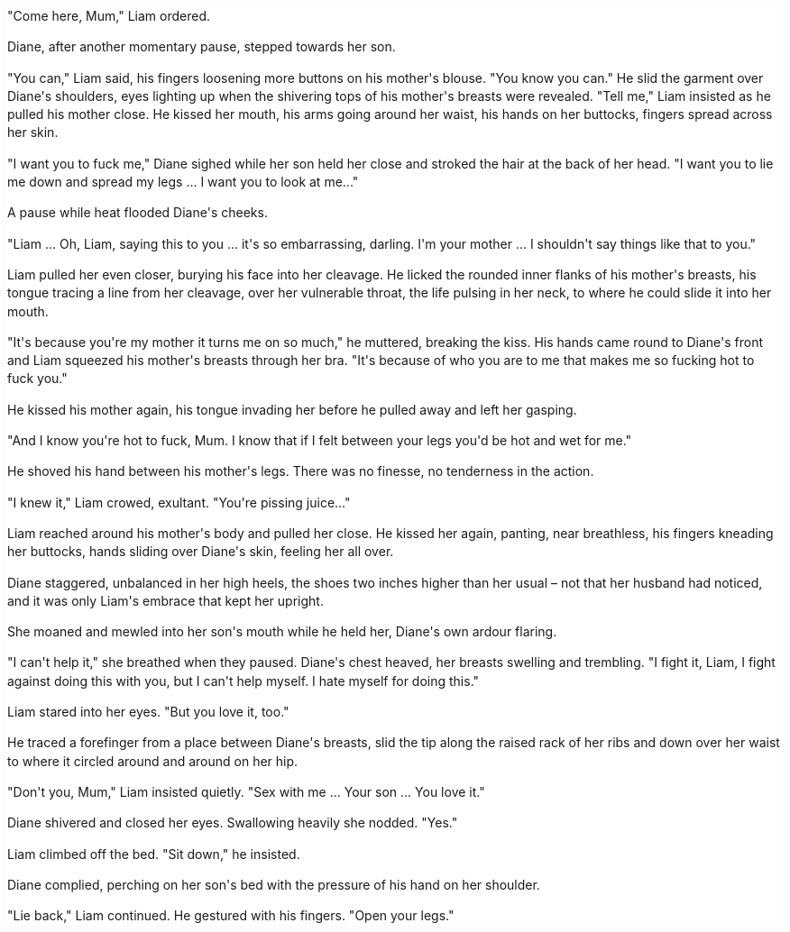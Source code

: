  "Come here, Mum," Liam ordered. 

 Diane, after another momentary pause, stepped towards her son. 

 "You can," Liam said, his fingers loosening more buttons on his mother's blouse. "You know you can." He slid the garment over Diane's shoulders, eyes lighting up when the shivering tops of his mother's breasts were revealed. "Tell me," Liam insisted as he pulled his mother close. He kissed her mouth, his arms going around her waist, his hands on her buttocks, fingers spread across her skin. 

 "I want you to fuck me," Diane sighed while her son held her close and stroked the hair at the back of her head. "I want you to lie me down and spread my legs ... I want you to look at me..." 

 A pause while heat flooded Diane's cheeks. 

 "Liam ... Oh, Liam, saying this to you ... it's so embarrassing, darling. I'm your mother ... I shouldn't say things like that to you." 

 Liam pulled her even closer, burying his face into her cleavage. He licked the rounded inner flanks of his mother's breasts, his tongue tracing a line from her cleavage, over her vulnerable throat, the life pulsing in her neck, to where he could slide it into her mouth. 

 "It's because you're my mother it turns me on so much," he muttered, breaking the kiss. His hands came round to Diane's front and Liam squeezed his mother's breasts through her bra. "It's because of who you are to me that makes me so fucking hot to fuck you." 

 He kissed his mother again, his tongue invading her before he pulled away and left her gasping. 

 "And I know you're hot to fuck, Mum. I know that if I felt between your legs you'd be hot and wet for me." 

 He shoved his hand between his mother's legs. There was no finesse, no tenderness in the action. 

 "I knew it," Liam crowed, exultant. "You're pissing juice..." 

 Liam reached around his mother's body and pulled her close. He kissed her again, panting, near breathless, his fingers kneading her buttocks, hands sliding over Diane's skin, feeling her all over. 

 Diane staggered, unbalanced in her high heels, the shoes two inches higher than her usual – not that her husband had noticed, and it was only Liam's embrace that kept her upright. 

 She moaned and mewled into her son's mouth while he held her, Diane's own ardour flaring. 

 "I can't help it," she breathed when they paused. Diane's chest heaved, her breasts swelling and trembling. "I fight it, Liam, I fight against doing this with you, but I can't help myself. I hate myself for doing this." 

 Liam stared into her eyes. "But you love it, too." 

 He traced a forefinger from a place between Diane's breasts, slid the tip along the raised rack of her ribs and down over her waist to where it circled around and around on her hip. 

 "Don't you, Mum," Liam insisted quietly. "Sex with me ... Your son ... You love it." 

 Diane shivered and closed her eyes. Swallowing heavily she nodded. "Yes." 

 Liam climbed off the bed. "Sit down," he insisted. 

 Diane complied, perching on her son's bed with the pressure of his hand on her shoulder. 

 "Lie back," Liam continued. He gestured with his fingers. "Open your legs." 
